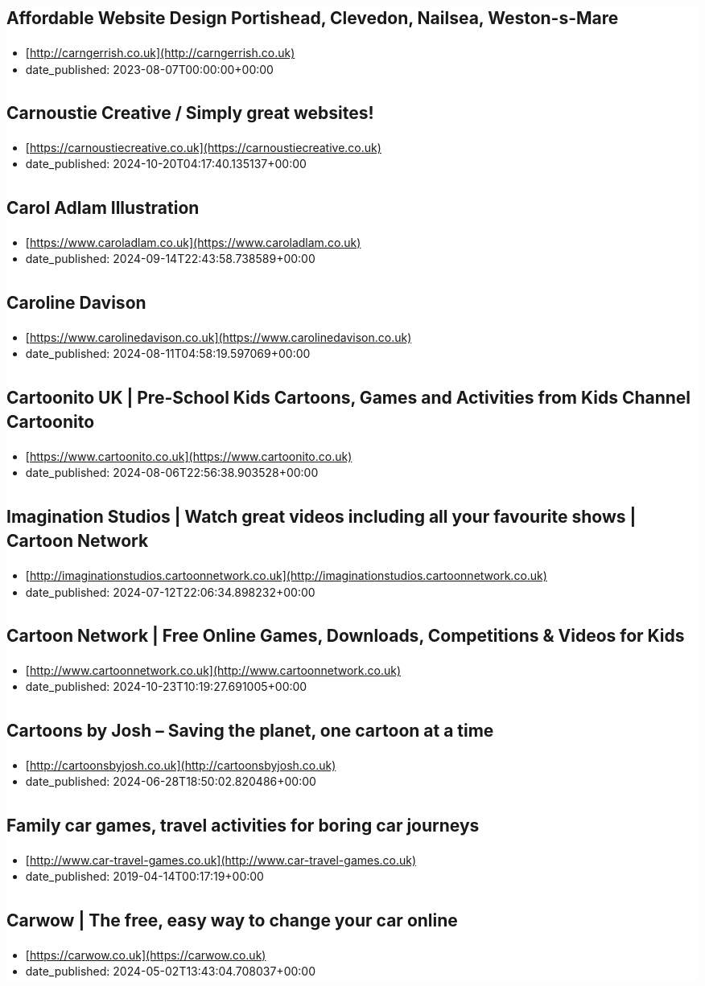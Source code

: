  ## Affordable Website Design Portishead, Clevedon, Nailsea, Weston-s-Mare
 - [http://carngerrish.co.uk](http://carngerrish.co.uk)
 - date_published: 2023-08-07T00:00:00+00:00

 ## Carnoustie Creative / Simply great websites!
 - [https://carnoustiecreative.co.uk](https://carnoustiecreative.co.uk)
 - date_published: 2024-10-20T04:17:40.135137+00:00

 ## Carol Adlam Illustration
 - [https://www.caroladlam.co.uk](https://www.caroladlam.co.uk)
 - date_published: 2024-09-14T22:43:58.738589+00:00

 ## Caroline Davison
 - [https://www.carolinedavison.co.uk](https://www.carolinedavison.co.uk)
 - date_published: 2024-08-11T04:58:19.597069+00:00

 ## Cartoonito UK | Pre-School Kids Cartoons, Games and Activities from Kids Channel Cartoonito
 - [https://www.cartoonito.co.uk](https://www.cartoonito.co.uk)
 - date_published: 2024-08-06T22:56:38.903528+00:00

 ## Imagination Studios | Watch great videos including all your favourite shows | Cartoon Network
 - [http://imaginationstudios.cartoonnetwork.co.uk](http://imaginationstudios.cartoonnetwork.co.uk)
 - date_published: 2024-07-12T22:06:34.898232+00:00

 ## Cartoon Network | Free Online Games, Downloads, Competitions & Videos for Kids
 - [http://www.cartoonnetwork.co.uk](http://www.cartoonnetwork.co.uk)
 - date_published: 2024-10-23T10:19:27.691005+00:00

 ## Cartoons by Josh – Saving the planet, one cartoon at a time
 - [http://cartoonsbyjosh.co.uk](http://cartoonsbyjosh.co.uk)
 - date_published: 2024-06-28T18:50:02.820486+00:00

 ## Family car games, travel activities for boring car journeys
 - [http://www.car-travel-games.co.uk](http://www.car-travel-games.co.uk)
 - date_published: 2019-04-14T00:17:19+00:00

 ## Carwow | The free, easy way to change your car online
 - [https://carwow.co.uk](https://carwow.co.uk)
 - date_published: 2024-05-02T13:43:04.708037+00:00
